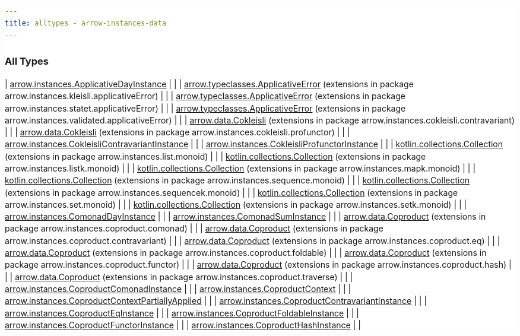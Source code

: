 ```yaml
---
title: alltypes - arrow-instances-data
---
```


### All Types

| [arrow.instances.ApplicativeDayInstance](../arrow.instances/-applicative-day-instance/index.html) |  |
| [arrow.typeclasses.ApplicativeError](../arrow.instances.kleisli.applicative-error/arrow.typeclasses.-applicative-error/index.html) (extensions in package arrow.instances.kleisli.applicativeError) |  |
| [arrow.typeclasses.ApplicativeError](../arrow.instances.statet.applicative-error/arrow.typeclasses.-applicative-error/index.html) (extensions in package arrow.instances.statet.applicativeError) |  |
| [arrow.typeclasses.ApplicativeError](../arrow.instances.validated.applicative-error/arrow.typeclasses.-applicative-error/index.html) (extensions in package arrow.instances.validated.applicativeError) |  |
| [arrow.data.Cokleisli](../arrow.instances.cokleisli.contravariant/arrow.data.-cokleisli/index.html) (extensions in package arrow.instances.cokleisli.contravariant) |  |
| [arrow.data.Cokleisli](../arrow.instances.cokleisli.profunctor/arrow.data.-cokleisli/index.html) (extensions in package arrow.instances.cokleisli.profunctor) |  |
| [arrow.instances.CokleisliContravariantInstance](../arrow.instances/-cokleisli-contravariant-instance/index.html) |  |
| [arrow.instances.CokleisliProfunctorInstance](../arrow.instances/-cokleisli-profunctor-instance/index.html) |  |
| [kotlin.collections.Collection](../arrow.instances.list.monoid/kotlin.collections.-collection/index.html) (extensions in package arrow.instances.list.monoid) |  |
| [kotlin.collections.Collection](../arrow.instances.listk.monoid/kotlin.collections.-collection/index.html) (extensions in package arrow.instances.listk.monoid) |  |
| [kotlin.collections.Collection](../arrow.instances.mapk.monoid/kotlin.collections.-collection/index.html) (extensions in package arrow.instances.mapk.monoid) |  |
| [kotlin.collections.Collection](../arrow.instances.sequence.monoid/kotlin.collections.-collection/index.html) (extensions in package arrow.instances.sequence.monoid) |  |
| [kotlin.collections.Collection](../arrow.instances.sequencek.monoid/kotlin.collections.-collection/index.html) (extensions in package arrow.instances.sequencek.monoid) |  |
| [kotlin.collections.Collection](../arrow.instances.set.monoid/kotlin.collections.-collection/index.html) (extensions in package arrow.instances.set.monoid) |  |
| [kotlin.collections.Collection](../arrow.instances.setk.monoid/kotlin.collections.-collection/index.html) (extensions in package arrow.instances.setk.monoid) |  |
| [arrow.instances.ComonadDayInstance](../arrow.instances/-comonad-day-instance/index.html) |  |
| [arrow.instances.ComonadSumInstance](../arrow.instances/-comonad-sum-instance/index.html) |  |
| [arrow.data.Coproduct](../arrow.instances.coproduct.comonad/arrow.data.-coproduct/index.html) (extensions in package arrow.instances.coproduct.comonad) |  |
| [arrow.data.Coproduct](../arrow.instances.coproduct.contravariant/arrow.data.-coproduct/index.html) (extensions in package arrow.instances.coproduct.contravariant) |  |
| [arrow.data.Coproduct](../arrow.instances.coproduct.eq/arrow.data.-coproduct/index.html) (extensions in package arrow.instances.coproduct.eq) |  |
| [arrow.data.Coproduct](../arrow.instances.coproduct.foldable/arrow.data.-coproduct/index.html) (extensions in package arrow.instances.coproduct.foldable) |  |
| [arrow.data.Coproduct](../arrow.instances.coproduct.functor/arrow.data.-coproduct/index.html) (extensions in package arrow.instances.coproduct.functor) |  |
| [arrow.data.Coproduct](../arrow.instances.coproduct.hash/arrow.data.-coproduct/index.html) (extensions in package arrow.instances.coproduct.hash) |  |
| [arrow.data.Coproduct](../arrow.instances.coproduct.traverse/arrow.data.-coproduct/index.html) (extensions in package arrow.instances.coproduct.traverse) |  |
| [arrow.instances.CoproductComonadInstance](../arrow.instances/-coproduct-comonad-instance/index.html) |  |
| [arrow.instances.CoproductContext](../arrow.instances/-coproduct-context/index.html) |  |
| [arrow.instances.CoproductContextPartiallyApplied](../arrow.instances/-coproduct-context-partially-applied/index.html) |  |
| [arrow.instances.CoproductContravariantInstance](../arrow.instances/-coproduct-contravariant-instance/index.html) |  |
| [arrow.instances.CoproductEqInstance](../arrow.instances/-coproduct-eq-instance/index.html) |  |
| [arrow.instances.CoproductFoldableInstance](../arrow.instances/-coproduct-foldable-instance/index.html) |  |
| [arrow.instances.CoproductFunctorInstance](../arrow.instances/-coproduct-functor-instance/index.html) |  |
| [arrow.instances.CoproductHashInstance](../arrow.instances/-coproduct-hash-instance/index.html) |  |